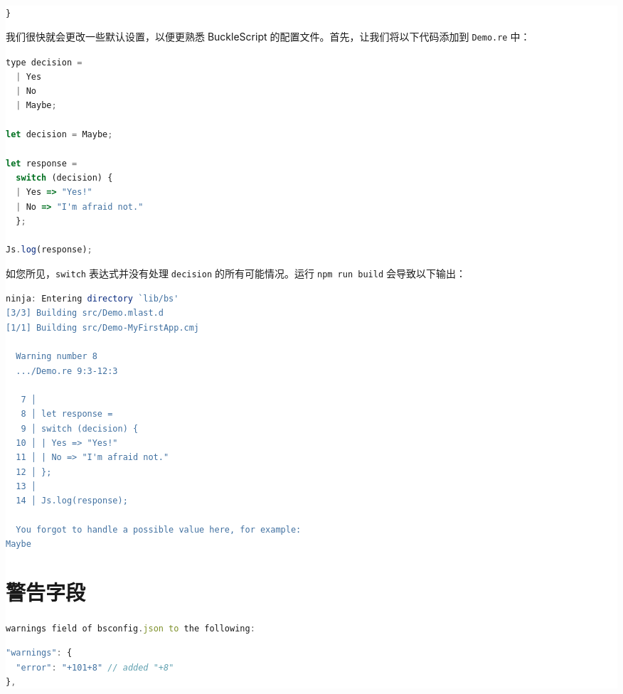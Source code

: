 ```js
}
```

我们很快就会更改一些默认设置，以便更熟悉 BuckleScript 的配置文件。首先，让我们将以下代码添加到 `Demo.re` 中：

```js
type decision =
  | Yes
  | No
  | Maybe;

let decision = Maybe;

let response =
  switch (decision) {
  | Yes => "Yes!"
  | No => "I'm afraid not."
  };

Js.log(response);
```

如您所见，`switch` 表达式并没有处理 `decision` 的所有可能情况。运行 `npm run build` 会导致以下输出：

```js
ninja: Entering directory `lib/bs'
[3/3] Building src/Demo.mlast.d
[1/1] Building src/Demo-MyFirstApp.cmj

  Warning number 8
  .../Demo.re 9:3-12:3

   7 │ 
   8 │ let response =
   9 │ switch (decision) {
  10 │ | Yes => "Yes!"
  11 │ | No => "I'm afraid not."
  12 │ };
  13 │ 
  14 │ Js.log(response);

  You forgot to handle a possible value here, for example: 
Maybe
```

# 警告字段

```js
warnings field of bsconfig.json to the following:
```

```js
"warnings": {
  "error": "+101+8" // added "+8"
},
```
